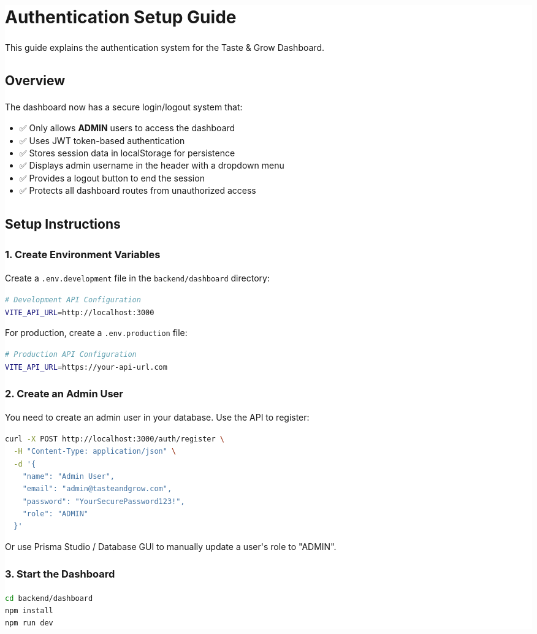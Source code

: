 # Authentication Setup Guide

This guide explains the authentication system for the Taste & Grow Dashboard.

## Overview

The dashboard now has a secure login/logout system that:
- ✅ Only allows **ADMIN** users to access the dashboard
- ✅ Uses JWT token-based authentication
- ✅ Stores session data in localStorage for persistence
- ✅ Displays admin username in the header with a dropdown menu
- ✅ Provides a logout button to end the session
- ✅ Protects all dashboard routes from unauthorized access

## Setup Instructions

### 1. Create Environment Variables

Create a `.env.development` file in the `backend/dashboard` directory:

```bash
# Development API Configuration
VITE_API_URL=http://localhost:3000
```

For production, create a `.env.production` file:

```bash
# Production API Configuration
VITE_API_URL=https://your-api-url.com
```

### 2. Create an Admin User

You need to create an admin user in your database. Use the API to register:

```bash
curl -X POST http://localhost:3000/auth/register \
  -H "Content-Type: application/json" \
  -d '{
    "name": "Admin User",
    "email": "admin@tasteandgrow.com",
    "password": "YourSecurePassword123!",
    "role": "ADMIN"
  }'
```

Or use Prisma Studio / Database GUI to manually update a user's role to "ADMIN".

### 3. Start the Dashboard

```bash
cd backend/dashboard
npm install
npm run dev
```
